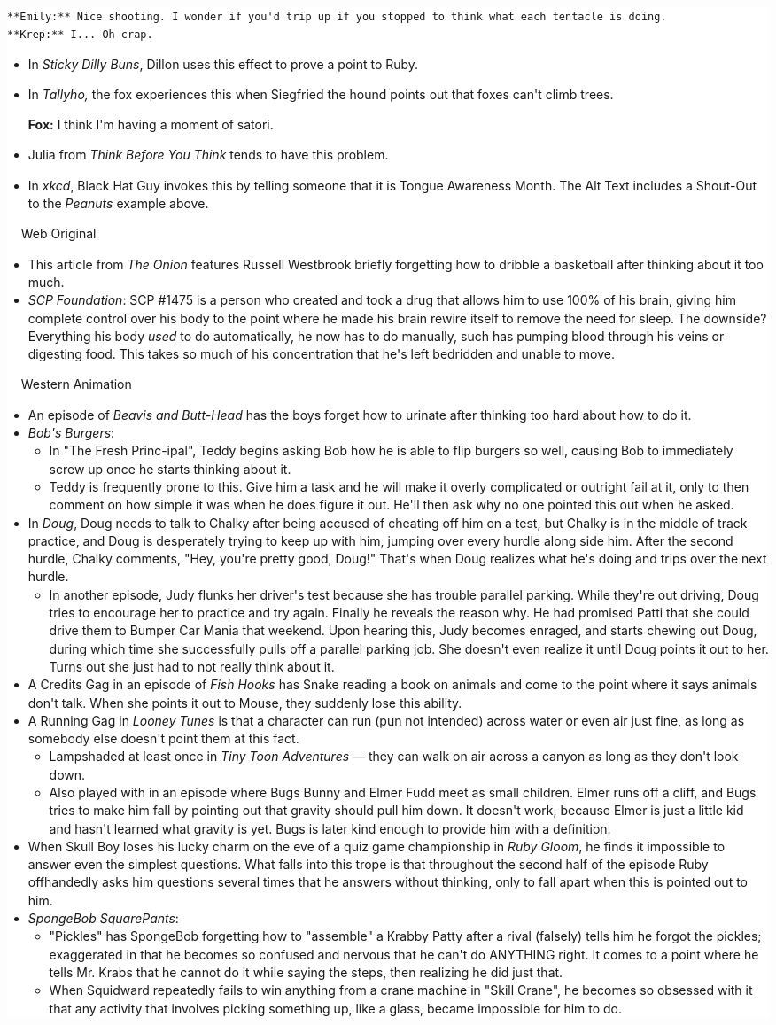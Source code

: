     **Emily:** Nice shooting. I wonder if you'd trip up if you stopped to think what each tentacle is doing.  
    **Krep:** I... Oh crap.
    
-   In _Sticky Dilly Buns_, Dillon uses this effect to prove a point to Ruby.
-   In _Tallyho,_ the fox experiences this when Siegfried the hound points out that foxes can't climb trees.
    
    **Fox:** I think I'm having a moment of satori.
    
-   Julia from _Think Before You Think_ tends to have this problem.
-   In _xkcd_, Black Hat Guy invokes this by telling someone that it is Tongue Awareness Month. The Alt Text includes a Shout-Out to the _Peanuts_ example above.

    Web Original 

-   This article from _The Onion_ features Russell Westbrook briefly forgetting how to dribble a basketball after thinking about it too much.
-   _SCP Foundation_: SCP #1475 is a person who created and took a drug that allows him to use 100% of his brain, giving him complete control over his body to the point where he made his brain rewire itself to remove the need for sleep. The downside? Everything his body _used_ to do automatically, he now has to do manually, such has pumping blood through his veins or digesting food. This takes so much of his concentration that he's left bedridden and unable to move.

    Western Animation 

-   An episode of _Beavis and Butt-Head_ has the boys forget how to urinate after thinking too hard about how to do it.
-   _Bob's Burgers_:
    -   In "The Fresh Princ-ipal", Teddy begins asking Bob how he is able to flip burgers so well, causing Bob to immediately screw up once he starts thinking about it.
    -   Teddy is frequently prone to this. Give him a task and he will make it overly complicated or outright fail at it, only to then comment on how simple it was when he does figure it out. He'll then ask why no one pointed this out when he asked.
-   In _Doug_, Doug needs to talk to Chalky after being accused of cheating off him on a test, but Chalky is in the middle of track practice, and Doug is desperately trying to keep up with him, jumping over every hurdle along side him. After the second hurdle, Chalky comments, "Hey, you're pretty good, Doug!" That's when Doug realizes what he's doing and trips over the next hurdle.
    -   In another episode, Judy flunks her driver's test because she has trouble parallel parking. While they're out driving, Doug tries to encourage her to practice and try again. Finally he reveals the reason why. He had promised Patti that she could drive them to Bumper Car Mania that weekend. Upon hearing this, Judy becomes enraged, and starts chewing out Doug, during which time she successfully pulls off a parallel parking job. She doesn't even realize it until Doug points it out to her. Turns out she just had to not really think about it.
-   A Credits Gag in an episode of _Fish Hooks_ has Snake reading a book on animals and come to the point where it says animals don't talk. When she points it out to Mouse, they suddenly lose this ability.
-   A Running Gag in _Looney Tunes_ is that a character can run (pun not intended) across water or even air just fine, as long as somebody else doesn't point them at this fact.
    -   Lampshaded at least once in _Tiny Toon Adventures_ — they can walk on air across a canyon as long as they don't look down.
    -   Also played with in an episode where Bugs Bunny and Elmer Fudd meet as small children. Elmer runs off a cliff, and Bugs tries to make him fall by pointing out that gravity should pull him down. It doesn't work, because Elmer is just a little kid and hasn't learned what gravity is yet. Bugs is later kind enough to provide him with a definition.
-   When Skull Boy loses his lucky charm on the eve of a quiz game championship in _Ruby Gloom_, he finds it impossible to answer even the simplest questions. What falls into this trope is that throughout the second half of the episode Ruby offhandedly asks him questions several times that he answers without thinking, only to fall apart when this is pointed out to him.
-   _SpongeBob SquarePants_:
    -   "Pickles" has SpongeBob forgetting how to "assemble" a Krabby Patty after a rival (falsely) tells him he forgot the pickles; exaggerated in that he becomes so confused and nervous that he can't do ANYTHING right. It comes to a point where he tells Mr. Krabs that he cannot do it while saying the steps, then realizing he did just that.
    -   When Squidward repeatedly fails to win anything from a crane machine in "Skill Crane", he becomes so obsessed with it that any activity that involves picking something up, like a glass, became impossible for him to do.